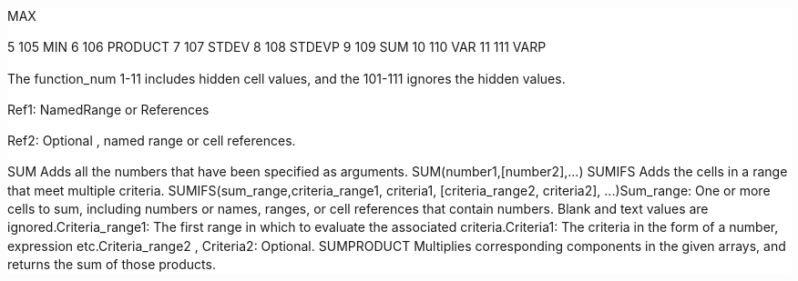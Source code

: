 MAX</td></tr>
<tr>
<td colspan = "2">
5</td><td>
105</td><td>
MIN</td></tr>
<tr>
<td>
6</td><td colspan = "2">
106</td><td>
PRODUCT</td></tr>
<tr>
<td>
7</td><td colspan = "2">
107</td><td>
STDEV</td></tr>
<tr>
<td>
8</td><td colspan = "2">
108</td><td>
STDEVP</td></tr>
<tr>
<td>
9</td><td colspan = "2">
109</td><td>
SUM</td></tr>
<tr>
<td>
10</td><td colspan = "2">
110</td><td>
VAR</td></tr>
<tr>
<td>
11</td><td colspan = "2">
111</td><td>
VARP</td></tr>
</table>

The function_num 1-11 includes hidden cell values, and the 101-111 ignores the hidden values.

Ref1: NamedRange or References

Ref2: Optional , named range or cell references.

</td></tr>
<tr>
<td>
SUM</td><td>
Adds all the numbers that have been specified as arguments.</td><td>
SUM(number1,[number2],...)</td></tr>
<tr>
<td>
SUMIFS</td><td>
Adds the cells in a range that meet multiple criteria.</td><td>
SUMIFS(sum_range,criteria_range1, criteria1, [criteria_range2, criteria2], ...)Sum_range: One or more cells to sum, including numbers or names, ranges, or cell references that contain numbers. Blank and text values are ignored.Criteria_range1: The first range in which to evaluate the associated criteria.Criteria1: The criteria in the form of a number, expression etc.Criteria_range2 , Criteria2: Optional.</td></tr>
<tr>
<td>
SUMPRODUCT</td><td>
Multiplies corresponding components in the given arrays, and returns the sum of those products.</td><td>